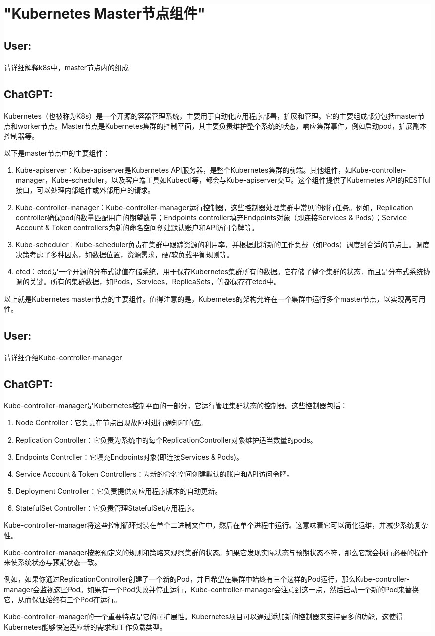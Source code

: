 # "Kubernetes Master节点组件"

## User:
请详细解释k8s中，master节点内的组成

## ChatGPT:
Kubernetes（也被称为K8s）是一个开源的容器管理系统，主要用于自动化应用程序部署，扩展和管理。它的主要组成部分包括master节点和worker节点。Master节点是Kubernetes集群的控制平面，其主要负责维护整个系统的状态，响应集群事件，例如启动pod，扩展副本控制器等。

以下是master节点中的主要组件：

1. Kube-apiserver：Kube-apiserver是Kubernetes API服务器，是整个Kubernetes集群的前端。其他组件，如Kube-controller-manager，Kube-scheduler，以及客户端工具如Kubectl等，都会与Kube-apiserver交互。这个组件提供了Kubernetes API的RESTful接口，可以处理内部组件或外部用户的请求。

2. Kube-controller-manager：Kube-controller-manager运行控制器，这些控制器处理集群中常见的例行任务。例如，Replication controller确保pod的数量匹配用户的期望数量；Endpoints controller填充Endpoints对象（即连接Services & Pods）；Service Account & Token controllers为新的命名空间创建默认账户和API访问令牌等。

3. Kube-scheduler：Kube-scheduler负责在集群中跟踪资源的利用率，并根据此将新的工作负载（如Pods）调度到合适的节点上。调度决策考虑了多种因素，如数据位置，资源需求，硬/软负载平衡规则等。

4. etcd：etcd是一个开源的分布式键值存储系统，用于保存Kubernetes集群所有的数据。它存储了整个集群的状态，而且是分布式系统协调的关键。所有的集群数据，如Pods，Services，ReplicaSets，等都保存在etcd中。


以上就是Kubernetes master节点的主要组件。值得注意的是，Kubernetes的架构允许在一个集群中运行多个master节点，以实现高可用性。

## User:
请详细介绍Kube-controller-manager

## ChatGPT:
Kube-controller-manager是Kubernetes控制平面的一部分，它运行管理集群状态的控制器。这些控制器包括：

1. Node Controller：它负责在节点出现故障时进行通知和响应。

2. Replication Controller：它负责为系统中的每个ReplicationController对象维护适当数量的pods。

3. Endpoints Controller：它填充Endpoints对象(即连接Services & Pods)。

4. Service Account & Token Controllers：为新的命名空间创建默认的账户和API访问令牌。

5. Deployment Controller：它负责提供对应用程序版本的自动更新。

6. StatefulSet Controller：它负责管理StatefulSet应用程序。


Kube-controller-manager将这些控制循环封装在单个二进制文件中，然后在单个进程中运行。这意味着它可以简化运维，并减少系统复杂性。

Kube-controller-manager按照预定义的规则和策略来观察集群的状态。如果它发现实际状态与预期状态不符，那么它就会执行必要的操作来使系统状态与预期状态一致。

例如，如果你通过ReplicationController创建了一个新的Pod，并且希望在集群中始终有三个这样的Pod运行，那么Kube-controller-manager会监视这些Pod。如果有一个Pod失败并停止运行，Kube-controller-manager会注意到这一点，然后启动一个新的Pod来替换它，从而保证始终有三个Pod在运行。

Kube-controller-manager的一个重要特点是它的可扩展性。Kubernetes项目可以通过添加新的控制器来支持更多的功能，这使得Kubernetes能够快速适应新的需求和工作负载类型。
